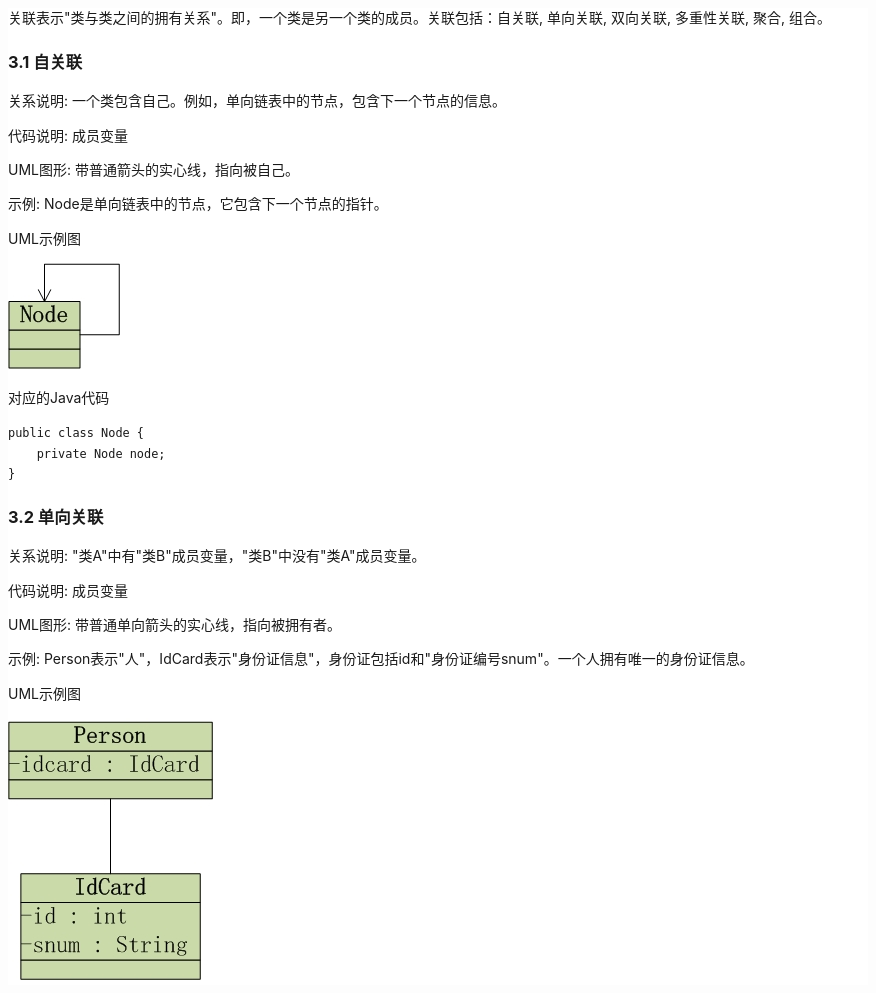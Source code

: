 关联表示"类与类之间的拥有关系"。即，一个类是另一个类的成员。关联包括：自关联, 单向关联, 双向关联, 多重性关联, 聚合, 组合。

 

### 3.1 自关联

关系说明: 一个类包含自己。例如，单向链表中的节点，包含下一个节点的信息。

代码说明: 成员变量

UML图形: 带普通箭头的实心线，指向被自己。

示例: Node是单向链表中的节点，它包含下一个节点的指针。

UML示例图

![img](/media/pic/uml/uml03-03.jpg)


对应的Java代码

    public class Node {
        private Node node;
    }


### 3.2 单向关联

关系说明: "类A"中有"类B"成员变量，"类B"中没有"类A"成员变量。

代码说明: 成员变量

UML图形: 带普通单向箭头的实心线，指向被拥有者。

示例: Person表示"人"，IdCard表示"身份证信息"，身份证包括id和"身份证编号snum"。一个人拥有唯一的身份证信息。

UML示例图

![img](/media/pic/uml/uml03-04.jpg)
